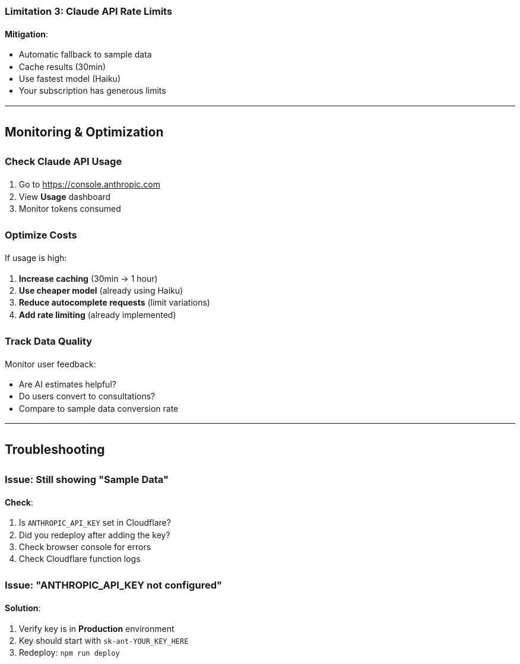### Limitation 3: Claude API Rate Limits

**Mitigation**:
- Automatic fallback to sample data
- Cache results (30min)
- Use fastest model (Haiku)
- Your subscription has generous limits

---

## Monitoring & Optimization

### Check Claude API Usage

1. Go to https://console.anthropic.com
2. View **Usage** dashboard
3. Monitor tokens consumed

### Optimize Costs

If usage is high:

1. **Increase caching** (30min → 1 hour)
2. **Use cheaper model** (already using Haiku)
3. **Reduce autocomplete requests** (limit variations)
4. **Add rate limiting** (already implemented)

### Track Data Quality

Monitor user feedback:
- Are AI estimates helpful?
- Do users convert to consultations?
- Compare to sample data conversion rate

---

## Troubleshooting

### Issue: Still showing "Sample Data"

**Check**:
1. Is `ANTHROPIC_API_KEY` set in Cloudflare?
2. Did you redeploy after adding the key?
3. Check browser console for errors
4. Check Cloudflare function logs

### Issue: "ANTHROPIC_API_KEY not configured"

**Solution**:
1. Verify key is in **Production** environment
2. Key should start with `sk-ant-YOUR_KEY_HERE`
3. Redeploy: `npm run deploy`
